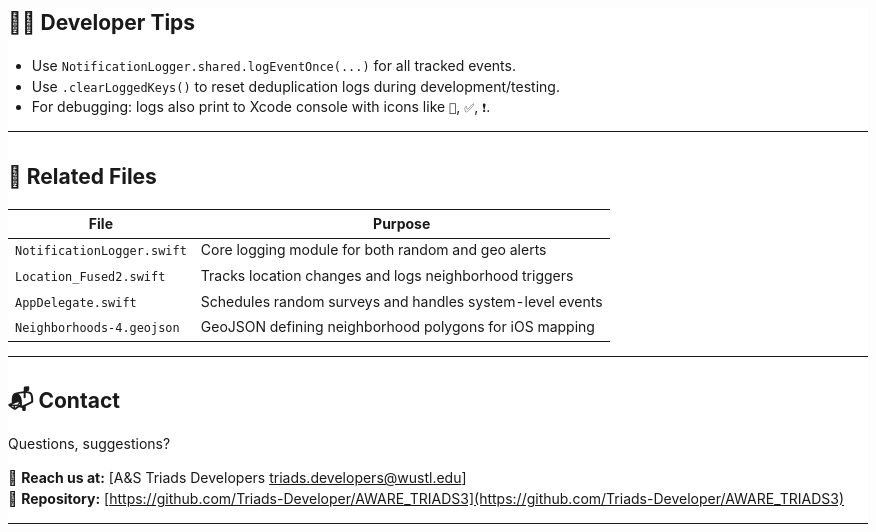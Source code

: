 ## 👨‍💻 Developer Tips

- Use `NotificationLogger.shared.logEventOnce(...)` for all tracked events.
- Use `.clearLoggedKeys()` to reset deduplication logs during development/testing.
- For debugging: logs also print to Xcode console with icons like `📡`, `✅`, `❗️`.

---

## 📁 Related Files

| File                    | Purpose                                                   |
|-------------------------|-----------------------------------------------------------|
| `NotificationLogger.swift` | Core logging module for both random and geo alerts      |
| `Location_Fused2.swift`    | Tracks location changes and logs neighborhood triggers |
| `AppDelegate.swift`        | Schedules random surveys and handles system-level events |
| `Neighborhoods-4.geojson`  | GeoJSON defining neighborhood polygons for iOS mapping  |

---

## 📬 Contact

Questions, suggestions?

📧 **Reach us at:** [A&S Triads Developers <triads.developers@wustl.edu>]  
🔗 **Repository:** [https://github.com/Triads-Developer/AWARE_TRIADS3](https://github.com/Triads-Developer/AWARE_TRIADS3)

---

